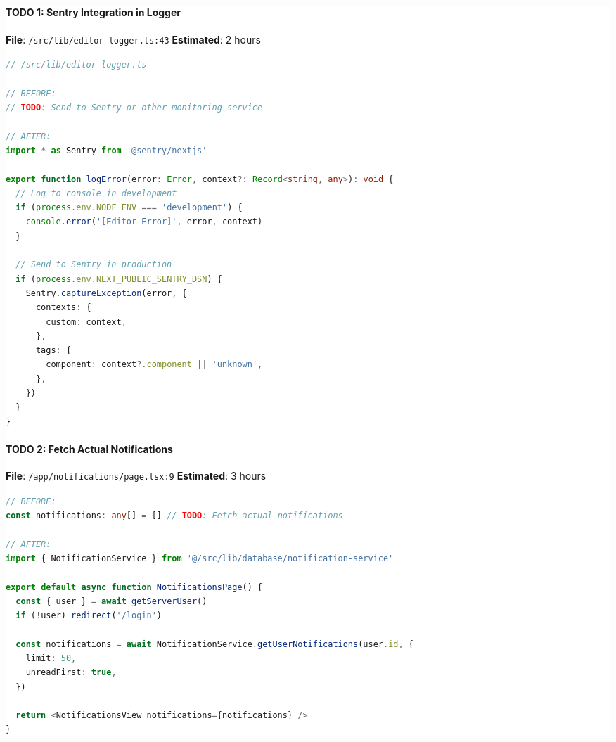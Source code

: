 #### TODO 1: Sentry Integration in Logger

**File**: `/src/lib/editor-logger.ts:43`
**Estimated**: 2 hours

```typescript
// /src/lib/editor-logger.ts

// BEFORE:
// TODO: Send to Sentry or other monitoring service

// AFTER:
import * as Sentry from '@sentry/nextjs'

export function logError(error: Error, context?: Record<string, any>): void {
  // Log to console in development
  if (process.env.NODE_ENV === 'development') {
    console.error('[Editor Error]', error, context)
  }

  // Send to Sentry in production
  if (process.env.NEXT_PUBLIC_SENTRY_DSN) {
    Sentry.captureException(error, {
      contexts: {
        custom: context,
      },
      tags: {
        component: context?.component || 'unknown',
      },
    })
  }
}
```

#### TODO 2: Fetch Actual Notifications

**File**: `/app/notifications/page.tsx:9`
**Estimated**: 3 hours

```typescript
// BEFORE:
const notifications: any[] = [] // TODO: Fetch actual notifications

// AFTER:
import { NotificationService } from '@/src/lib/database/notification-service'

export default async function NotificationsPage() {
  const { user } = await getServerUser()
  if (!user) redirect('/login')

  const notifications = await NotificationService.getUserNotifications(user.id, {
    limit: 50,
    unreadFirst: true,
  })

  return <NotificationsView notifications={notifications} />
}
```


  [key: string]: any